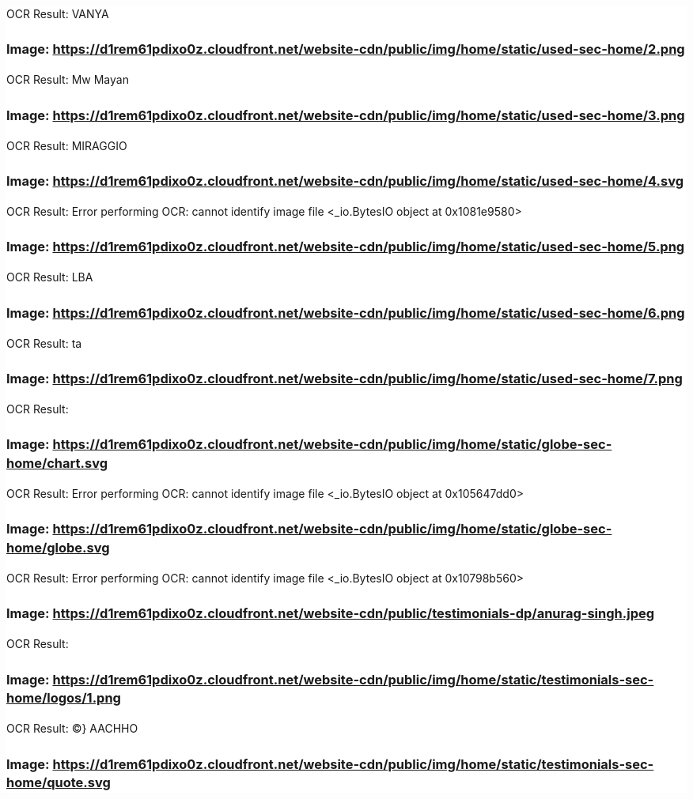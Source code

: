 OCR Result: VANYA

### Image: https://d1rem61pdixo0z.cloudfront.net/website-cdn/public/img/home/static/used-sec-home/2.png

OCR Result: Mw
Mayan

### Image: https://d1rem61pdixo0z.cloudfront.net/website-cdn/public/img/home/static/used-sec-home/3.png

OCR Result: MIRAGGIO

### Image: https://d1rem61pdixo0z.cloudfront.net/website-cdn/public/img/home/static/used-sec-home/4.svg

OCR Result: Error performing OCR: cannot identify image file <_io.BytesIO object at 0x1081e9580>

### Image: https://d1rem61pdixo0z.cloudfront.net/website-cdn/public/img/home/static/used-sec-home/5.png

OCR Result: LBA

### Image: https://d1rem61pdixo0z.cloudfront.net/website-cdn/public/img/home/static/used-sec-home/6.png

OCR Result: ta

### Image: https://d1rem61pdixo0z.cloudfront.net/website-cdn/public/img/home/static/used-sec-home/7.png

OCR Result: 

### Image: https://d1rem61pdixo0z.cloudfront.net/website-cdn/public/img/home/static/globe-sec-home/chart.svg

OCR Result: Error performing OCR: cannot identify image file <_io.BytesIO object at 0x105647dd0>

### Image: https://d1rem61pdixo0z.cloudfront.net/website-cdn/public/img/home/static/globe-sec-home/globe.svg

OCR Result: Error performing OCR: cannot identify image file <_io.BytesIO object at 0x10798b560>

### Image: https://d1rem61pdixo0z.cloudfront.net/website-cdn/public/testimonials-dp/anurag-singh.jpeg

OCR Result: 

### Image: https://d1rem61pdixo0z.cloudfront.net/website-cdn/public/img/home/static/testimonials-sec-home/logos/1.png

OCR Result: ©} AACHHO

### Image: https://d1rem61pdixo0z.cloudfront.net/website-cdn/public/img/home/static/testimonials-sec-home/quote.svg
